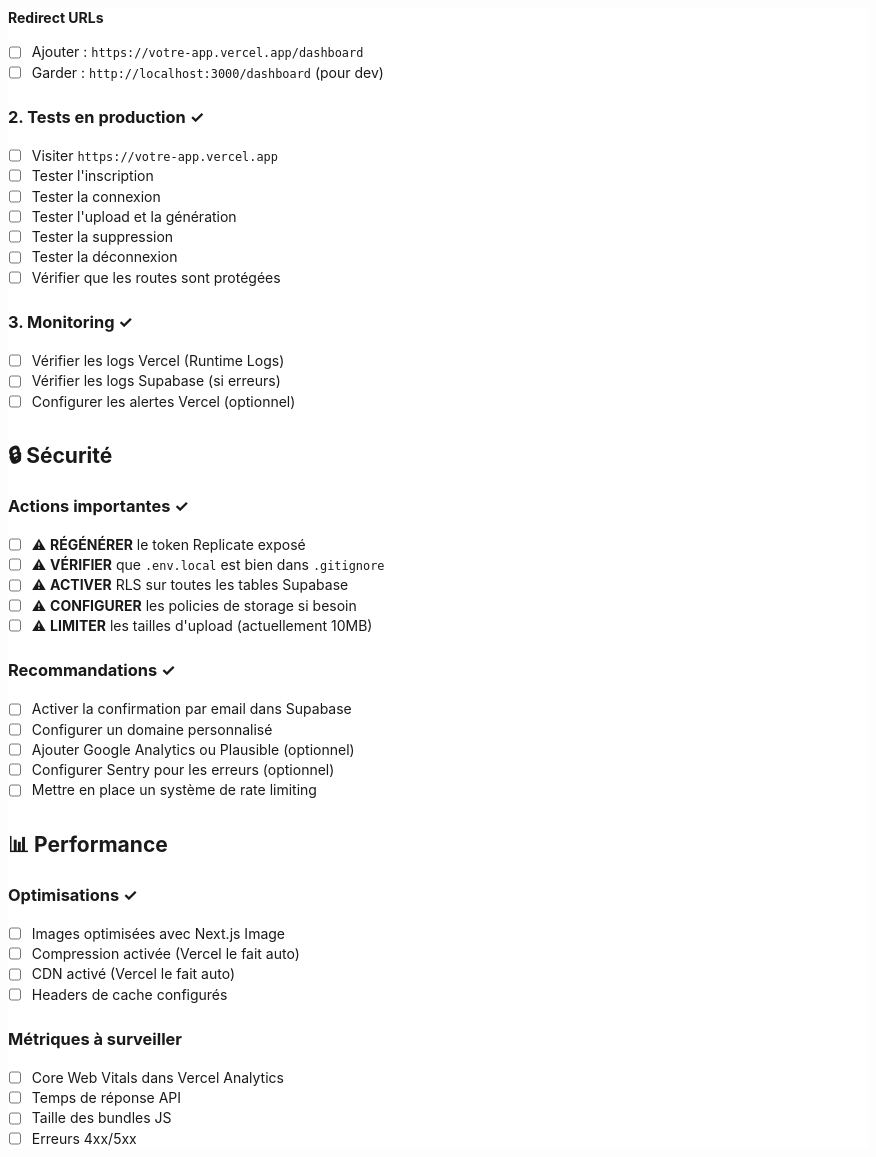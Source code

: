 **Redirect URLs**
- [ ] Ajouter : `https://votre-app.vercel.app/dashboard`
- [ ] Garder : `http://localhost:3000/dashboard` (pour dev)

### 2. Tests en production ✓

- [ ] Visiter `https://votre-app.vercel.app`
- [ ] Tester l'inscription
- [ ] Tester la connexion
- [ ] Tester l'upload et la génération
- [ ] Tester la suppression
- [ ] Tester la déconnexion
- [ ] Vérifier que les routes sont protégées

### 3. Monitoring ✓

- [ ] Vérifier les logs Vercel (Runtime Logs)
- [ ] Vérifier les logs Supabase (si erreurs)
- [ ] Configurer les alertes Vercel (optionnel)

## 🔒 Sécurité

### Actions importantes ✓

- [ ] ⚠️ **RÉGÉNÉRER** le token Replicate exposé
- [ ] ⚠️ **VÉRIFIER** que `.env.local` est bien dans `.gitignore`
- [ ] ⚠️ **ACTIVER** RLS sur toutes les tables Supabase
- [ ] ⚠️ **CONFIGURER** les policies de storage si besoin
- [ ] ⚠️ **LIMITER** les tailles d'upload (actuellement 10MB)

### Recommandations ✓

- [ ] Activer la confirmation par email dans Supabase
- [ ] Configurer un domaine personnalisé
- [ ] Ajouter Google Analytics ou Plausible (optionnel)
- [ ] Configurer Sentry pour les erreurs (optionnel)
- [ ] Mettre en place un système de rate limiting

## 📊 Performance

### Optimisations ✓

- [ ] Images optimisées avec Next.js Image
- [ ] Compression activée (Vercel le fait auto)
- [ ] CDN activé (Vercel le fait auto)
- [ ] Headers de cache configurés

### Métriques à surveiller

- [ ] Core Web Vitals dans Vercel Analytics
- [ ] Temps de réponse API
- [ ] Taille des bundles JS
- [ ] Erreurs 4xx/5xx
